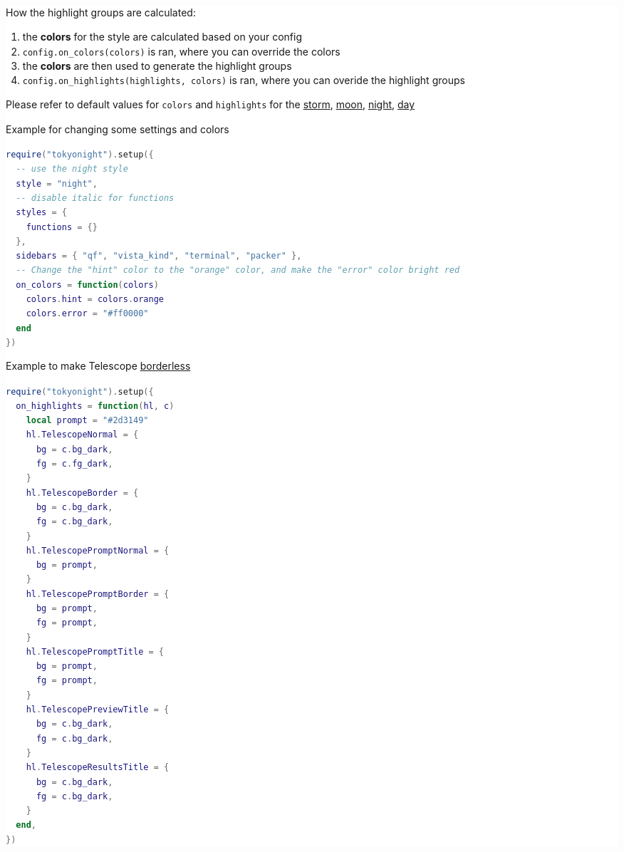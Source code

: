 How the highlight groups are calculated:

1. the **colors** for the style are calculated based on your config
2. `config.on_colors(colors)` is ran, where you can override the colors
3. the **colors** are then used to generate the highlight groups
4. `config.on_highlights(highlights, colors)` is ran, where you can overide the highlight groups

Please refer to default values for `colors` and `highlights` for the [storm](extras/lua/tokyonight_storm.lua), [moon](extras/lua/tokyonight_moon.lua), [night](extras/lua/tokyonight_night.lua), [day](extras/lua/tokyonight_day.lua)

Example for changing some settings and colors

```lua
require("tokyonight").setup({
  -- use the night style
  style = "night",
  -- disable italic for functions
  styles = {
    functions = {}
  },
  sidebars = { "qf", "vista_kind", "terminal", "packer" },
  -- Change the "hint" color to the "orange" color, and make the "error" color bright red
  on_colors = function(colors)
    colors.hint = colors.orange
    colors.error = "#ff0000"
  end
})
```

Example to make Telescope
[borderless](https://github.com/nvim-telescope/telescope.nvim/wiki/Gallery#borderless)

```lua
require("tokyonight").setup({
  on_highlights = function(hl, c)
    local prompt = "#2d3149"
    hl.TelescopeNormal = {
      bg = c.bg_dark,
      fg = c.fg_dark,
    }
    hl.TelescopeBorder = {
      bg = c.bg_dark,
      fg = c.bg_dark,
    }
    hl.TelescopePromptNormal = {
      bg = prompt,
    }
    hl.TelescopePromptBorder = {
      bg = prompt,
      fg = prompt,
    }
    hl.TelescopePromptTitle = {
      bg = prompt,
      fg = prompt,
    }
    hl.TelescopePreviewTitle = {
      bg = c.bg_dark,
      fg = c.bg_dark,
    }
    hl.TelescopeResultsTitle = {
      bg = c.bg_dark,
      fg = c.bg_dark,
    }
  end,
})
```